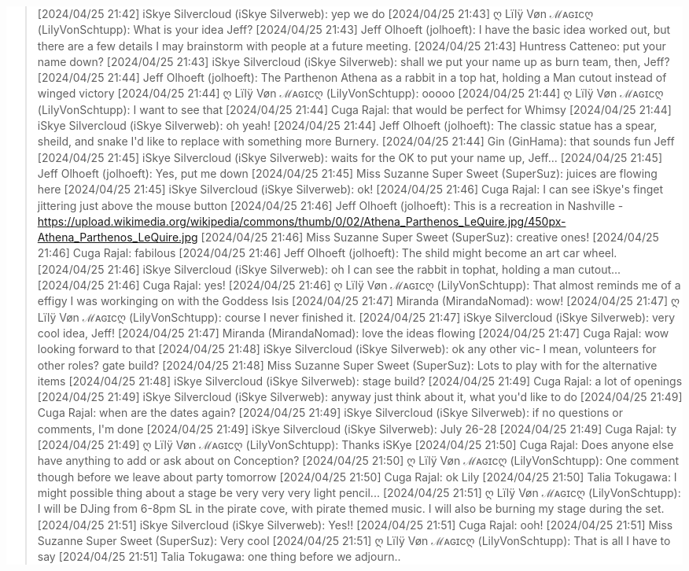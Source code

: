 > [2024/04/25 21:42]  iSkye Silvercloud (iSkye Silverweb): yep we do
> [2024/04/25 21:43]  ღ Lïlÿ Vøn ℳᴀɢɪcღ (LilyVonSchtupp): What is your idea Jeff?
> [2024/04/25 21:43]  Jeff Olhoeft (jolhoeft): I have the basic idea worked out, but there are a few details I may brainstorm with people at a future meeting.
> [2024/04/25 21:43]  Huntress Catteneo: put your name down?
> [2024/04/25 21:43]  iSkye Silvercloud (iSkye Silverweb): shall we put your name up as burn team, then, Jeff?
> [2024/04/25 21:44]  Jeff Olhoeft (jolhoeft): The Parthenon Athena as a rabbit in a top hat, holding a Man cutout instead of winged victory
> [2024/04/25 21:44]  ღ Lïlÿ Vøn ℳᴀɢɪcღ (LilyVonSchtupp): ooooo
> [2024/04/25 21:44]  ღ Lïlÿ Vøn ℳᴀɢɪcღ (LilyVonSchtupp): I want to see that
> [2024/04/25 21:44]  Cuga Rajal: that would be perfect for Whimsy
> [2024/04/25 21:44]  iSkye Silvercloud (iSkye Silverweb): oh yeah!
> [2024/04/25 21:44]  Jeff Olhoeft (jolhoeft): The classic statue has a spear, sheild, and snake I'd like to replace with something more Burnery.
> [2024/04/25 21:44]  Gin (GinHama): that sounds fun Jeff
> [2024/04/25 21:45]  iSkye Silvercloud (iSkye Silverweb): waits for the OK to put your name up, Jeff...
> [2024/04/25 21:45]  Jeff Olhoeft (jolhoeft): Yes, put me down
> [2024/04/25 21:45]  Miss Suzanne Super Sweet (SuperSuz): juices are flowing here
> [2024/04/25 21:45]  iSkye Silvercloud (iSkye Silverweb): ok!
> [2024/04/25 21:46]  Cuga Rajal: I can see iSkye's finget jittering just above the mouse button
> [2024/04/25 21:46]  Jeff Olhoeft (jolhoeft): This is a recreation in Nashville - https://upload.wikimedia.org/wikipedia/commons/thumb/0/02/Athena_Parthenos_LeQuire.jpg/450px-Athena_Parthenos_LeQuire.jpg
> [2024/04/25 21:46]  Miss Suzanne Super Sweet (SuperSuz): creative ones!
> [2024/04/25 21:46]  Cuga Rajal: fabilous
> [2024/04/25 21:46]  Jeff Olhoeft (jolhoeft): The shild might become an art car wheel.
> [2024/04/25 21:46]  iSkye Silvercloud (iSkye Silverweb): oh I can see the rabbit in tophat, holding a man cutout...
> [2024/04/25 21:46]  Cuga Rajal: yes!
> [2024/04/25 21:46]  ღ Lïlÿ Vøn ℳᴀɢɪcღ (LilyVonSchtupp): That almost reminds me of a effigy I was workinging on with the Goddess Isis
> [2024/04/25 21:47]  Miranda (MirandaNomad): wow!
> [2024/04/25 21:47]  ღ Lïlÿ Vøn ℳᴀɢɪcღ (LilyVonSchtupp): course I never finished it.
> [2024/04/25 21:47]  iSkye Silvercloud (iSkye Silverweb): very cool idea, Jeff!
> [2024/04/25 21:47]  Miranda (MirandaNomad): love the ideas flowing
> [2024/04/25 21:47]  Cuga Rajal: wow looking forward to that
> [2024/04/25 21:48]  iSkye Silvercloud (iSkye Silverweb): ok any other vic- I mean, volunteers for other roles? gate build?
> [2024/04/25 21:48]  Miss Suzanne Super Sweet (SuperSuz): Lots to play with for the alternative items
> [2024/04/25 21:48]  iSkye Silvercloud (iSkye Silverweb): stage build?
> [2024/04/25 21:49]  Cuga Rajal: a lot of openings
> [2024/04/25 21:49]  iSkye Silvercloud (iSkye Silverweb): anyway just think about it, what you'd like to do
> [2024/04/25 21:49]  Cuga Rajal: when are the dates again?
> [2024/04/25 21:49]  iSkye Silvercloud (iSkye Silverweb): if no questions or comments, I'm done
> [2024/04/25 21:49]  iSkye Silvercloud (iSkye Silverweb): July 26-28
> [2024/04/25 21:49]  Cuga Rajal: ty
> [2024/04/25 21:49]  ღ Lïlÿ Vøn ℳᴀɢɪcღ (LilyVonSchtupp): Thanks iSKye
> [2024/04/25 21:50]  Cuga Rajal: Does anyone else have anything to add or ask about on Conception?
> [2024/04/25 21:50]  ღ Lïlÿ Vøn ℳᴀɢɪcღ (LilyVonSchtupp): One comment though  before we leave about party tomorrow
> [2024/04/25 21:50]  Cuga Rajal: ok Lily
> [2024/04/25 21:50]  Talia Tokugawa: I might possible thing about a stage be very very very light pencil...
> [2024/04/25 21:51]  ღ Lïlÿ Vøn ℳᴀɢɪcღ (LilyVonSchtupp): I will be DJing from 6-8pm SL  in the pirate cove, with pirate themed music.  I will also be burning my stage during the set.
> [2024/04/25 21:51]  iSkye Silvercloud (iSkye Silverweb): Yes!!
> [2024/04/25 21:51]  Cuga Rajal: ooh!
> [2024/04/25 21:51]  Miss Suzanne Super Sweet (SuperSuz): Very cool
> [2024/04/25 21:51]  ღ Lïlÿ Vøn ℳᴀɢɪcღ (LilyVonSchtupp): That is all I have to say
> [2024/04/25 21:51]  Talia Tokugawa: one thing before we adjourn..